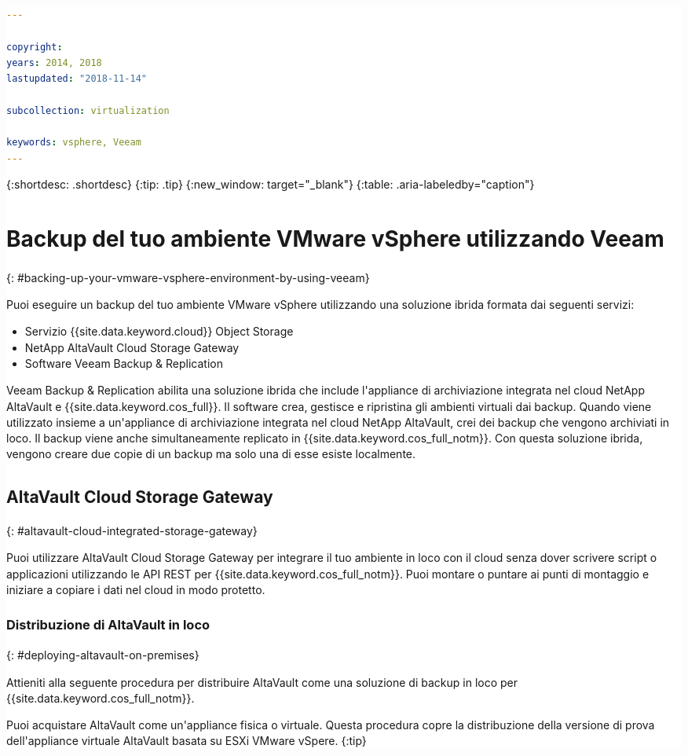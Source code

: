 ```yaml
---

copyright:
years: 2014, 2018
lastupdated: "2018-11-14"

subcollection: virtualization

keywords: vsphere, Veeam
---
```

{:shortdesc: .shortdesc}
{:tip: .tip}
{:new_window: target="_blank"}
{:table: .aria-labeledby="caption"}

# Backup del tuo ambiente VMware vSphere utilizzando Veeam
{: #backing-up-your-vmware-vsphere-environment-by-using-veeam}

Puoi eseguire un backup del tuo ambiente VMware vSphere utilizzando una soluzione ibrida formata dai seguenti servizi:

* Servizio {{site.data.keyword.cloud}} Object Storage
* NetApp AltaVault Cloud Storage Gateway
* Software Veeam Backup & Replication

Veeam Backup & Replication abilita una soluzione ibrida che include l'appliance di archiviazione integrata nel cloud NetApp AltaVault e {{site.data.keyword.cos_full}}. Il software crea, gestisce e ripristina gli ambienti virtuali dai backup. Quando viene utilizzato insieme a un'appliance di archiviazione integrata nel cloud NetApp AltaVault, crei dei backup che vengono archiviati in loco. Il backup viene anche simultaneamente replicato in {{site.data.keyword.cos_full_notm}}. Con questa soluzione ibrida, vengono creare due copie di un backup ma solo una di esse esiste localmente.

## AltaVault Cloud Storage Gateway
{: #altavault-cloud-integrated-storage-gateway}

Puoi utilizzare AltaVault Cloud Storage Gateway per integrare il tuo ambiente in loco con il cloud senza dover scrivere script o applicazioni utilizzando le API REST per {{site.data.keyword.cos_full_notm}}. Puoi montare o puntare ai punti di montaggio e iniziare a copiare i dati nel cloud in modo protetto.

### Distribuzione di AltaVault in loco
{: #deploying-altavault-on-premises}

Attieniti alla seguente procedura per distribuire AltaVault come una soluzione di backup in loco per {{site.data.keyword.cos_full_notm}}.

Puoi acquistare AltaVault come un'appliance fisica o virtuale. Questa procedura copre la distribuzione della versione di prova dell'appliance virtuale AltaVault basata su ESXi VMware vSpere.
{:tip}
